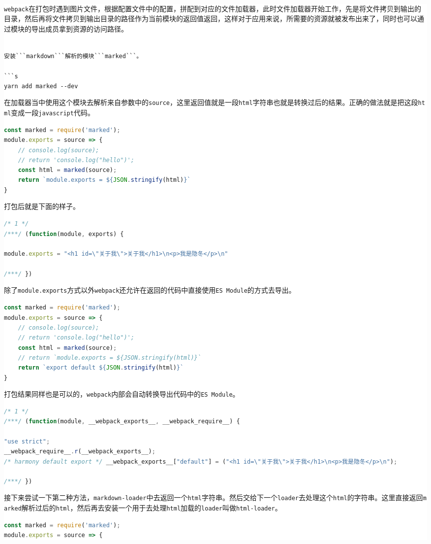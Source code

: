 ````webpack````在打包时遇到图片文件，根据配置文件中的配置，拼配到对应的文件加载器，此时文件加载器开始工作，先是将文件拷贝到输出的目录，然后再将文件拷贝到输出目录的路径作为当前模块的返回值返回，这样对于应用来说，所需要的资源就被发布出来了，同时也可以通过模块的导出成员拿到资源的访问路径。

```

安装```markdown```解析的模块```marked```。

```s
yarn add marked --dev
```

在加载器当中使用这个模块去解析来自参数中的```source```，这里返回值就是一段```html```字符串也就是转换过后的结果。正确的做法就是把这段```html```变成一段```javascript```代码。

```js
const marked = require('marked');
module.exports = source => {
    // console.log(source);
    // return 'console.log("hello")';
    const html = marked(source);
    return `module.exports = ${JSON.stringify(html)}`
}
```

打包后就是下面的样子。
```js
/* 1 */
/***/ (function(module, exports) {

module.exports = "<h1 id=\"关于我\">关于我</h1>\n<p>我是隐冬</p>\n"

/***/ })
```

除了```module.exports```方式以外```webpack```还允许在返回的代码中直接使用```ES Module```的方式去导出。

```js
const marked = require('marked');
module.exports = source => {
    // console.log(source);
    // return 'console.log("hello")';
    const html = marked(source);
    // return `module.exports = ${JSON.stringify(html)}`
    return `export default ${JSON.stringify(html)}`
}
```

打包结果同样也是可以的，```webpack```内部会自动转换导出代码中的```ES Module```。

```js
/* 1 */
/***/ (function(module, __webpack_exports__, __webpack_require__) {

"use strict";
__webpack_require__.r(__webpack_exports__);
/* harmony default export */ __webpack_exports__["default"] = ("<h1 id=\"关于我\">关于我</h1>\n<p>我是隐冬</p>\n");

/***/ })
```

接下来尝试一下第二种方法，```markdown-loader```中去返回一个```html```字符串。然后交给下一个```loader```去处理这个```html```的字符串。这里直接返回```marked```解析过后的```html```，然后再去安装一个用于去处理```html```加载的```loader```叫做```html-loader```。

```js
const marked = require('marked');
module.exports = source => {
````